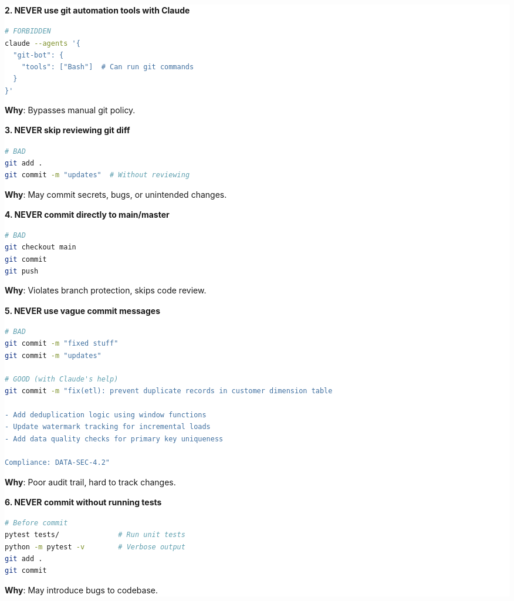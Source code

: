 **2. NEVER use git automation tools with Claude**
```bash
# FORBIDDEN
claude --agents '{
  "git-bot": {
    "tools": ["Bash"]  # Can run git commands
  }
}'
```
**Why**: Bypasses manual git policy.

**3. NEVER skip reviewing git diff**
```bash
# BAD
git add .
git commit -m "updates"  # Without reviewing
```
**Why**: May commit secrets, bugs, or unintended changes.

**4. NEVER commit directly to main/master**
```bash
# BAD
git checkout main
git commit
git push
```
**Why**: Violates branch protection, skips code review.

**5. NEVER use vague commit messages**
```bash
# BAD
git commit -m "fixed stuff"
git commit -m "updates"

# GOOD (with Claude's help)
git commit -m "fix(etl): prevent duplicate records in customer dimension table

- Add deduplication logic using window functions
- Update watermark tracking for incremental loads
- Add data quality checks for primary key uniqueness

Compliance: DATA-SEC-4.2"
```
**Why**: Poor audit trail, hard to track changes.

**6. NEVER commit without running tests**
```bash
# Before commit
pytest tests/              # Run unit tests
python -m pytest -v        # Verbose output
git add .
git commit
```
**Why**: May introduce bugs to codebase.
